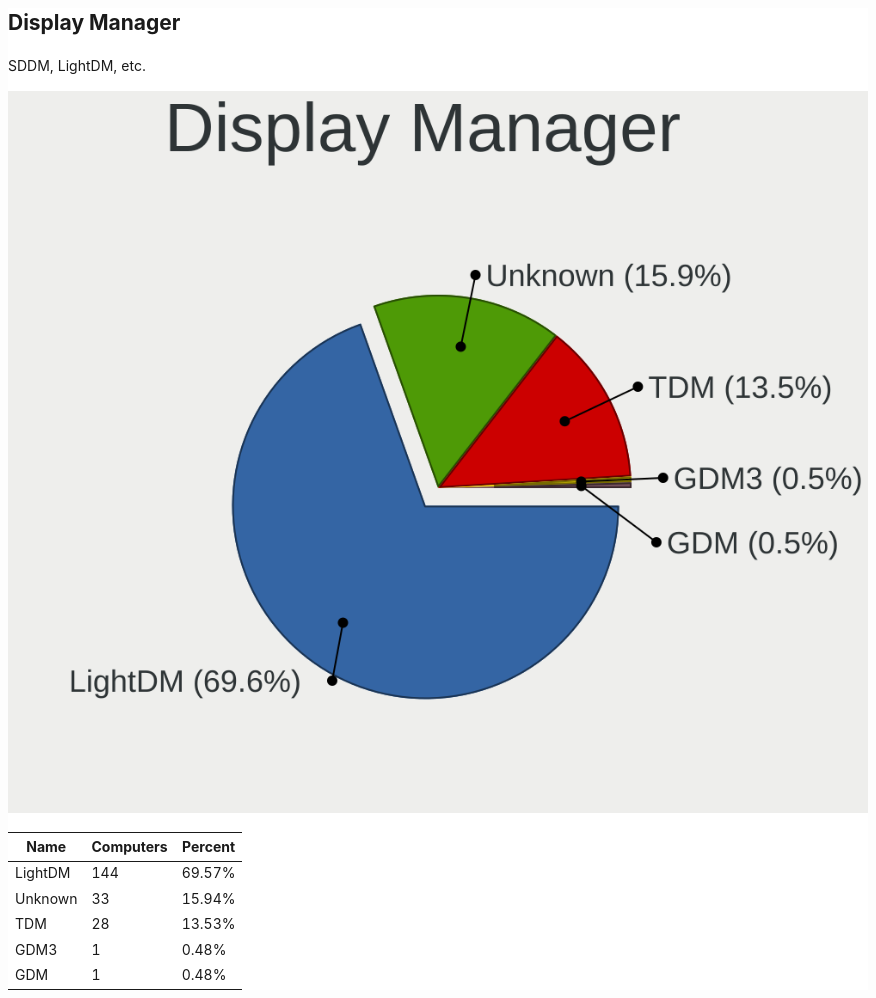 Display Manager
---------------

SDDM, LightDM, etc.

![Display Manager](./All/images/pie_chart/os_display_manager.svg)


| Name    | Computers | Percent |
|---------|-----------|---------|
| LightDM | 144       | 69.57%  |
| Unknown | 33        | 15.94%  |
| TDM     | 28        | 13.53%  |
| GDM3    | 1         | 0.48%   |
| GDM     | 1         | 0.48%   |
